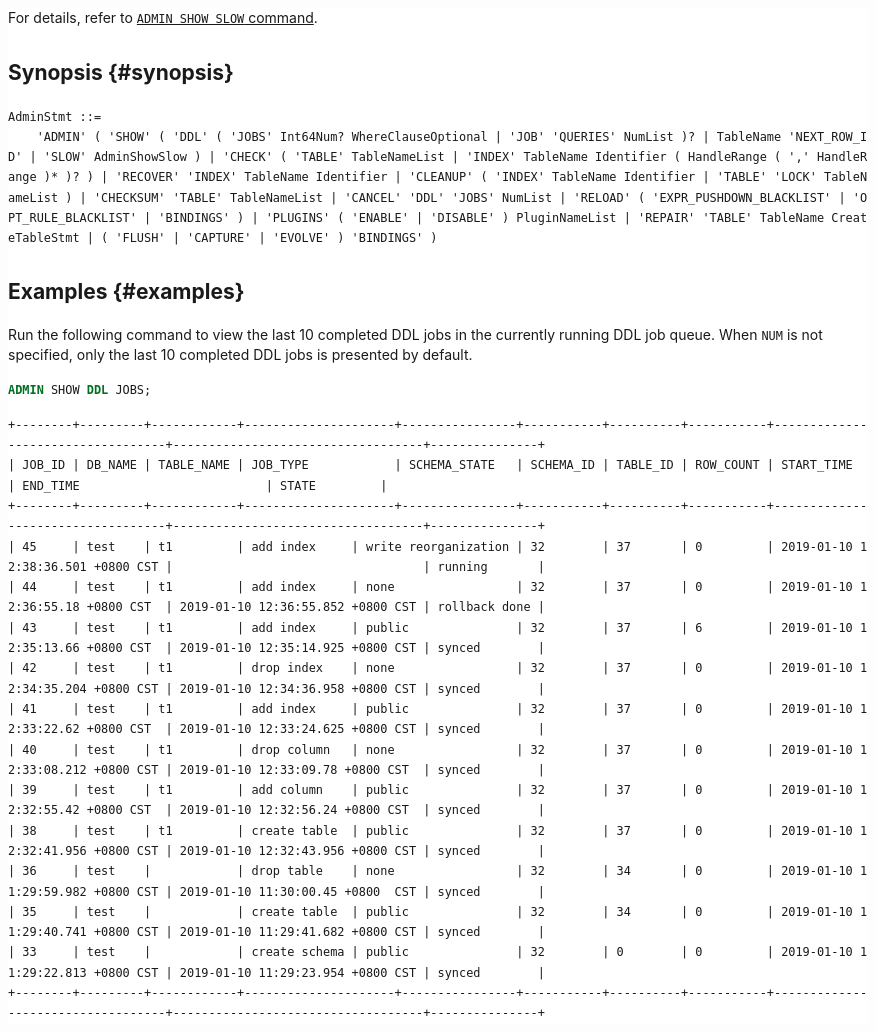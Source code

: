 For details, refer to [`ADMIN SHOW SLOW` command](/identify-slow-queries.md#admin-show-slow-command).

</CustomContent>

## Synopsis {#synopsis}

```ebnf+diagram
AdminStmt ::=
    'ADMIN' ( 'SHOW' ( 'DDL' ( 'JOBS' Int64Num? WhereClauseOptional | 'JOB' 'QUERIES' NumList )? | TableName 'NEXT_ROW_ID' | 'SLOW' AdminShowSlow ) | 'CHECK' ( 'TABLE' TableNameList | 'INDEX' TableName Identifier ( HandleRange ( ',' HandleRange )* )? ) | 'RECOVER' 'INDEX' TableName Identifier | 'CLEANUP' ( 'INDEX' TableName Identifier | 'TABLE' 'LOCK' TableNameList ) | 'CHECKSUM' 'TABLE' TableNameList | 'CANCEL' 'DDL' 'JOBS' NumList | 'RELOAD' ( 'EXPR_PUSHDOWN_BLACKLIST' | 'OPT_RULE_BLACKLIST' | 'BINDINGS' ) | 'PLUGINS' ( 'ENABLE' | 'DISABLE' ) PluginNameList | 'REPAIR' 'TABLE' TableName CreateTableStmt | ( 'FLUSH' | 'CAPTURE' | 'EVOLVE' ) 'BINDINGS' )
```

## Examples {#examples}

Run the following command to view the last 10 completed DDL jobs in the currently running DDL job queue. When `NUM` is not specified, only the last 10 completed DDL jobs is presented by default.

```sql
ADMIN SHOW DDL JOBS;
```

    +--------+---------+------------+---------------------+----------------+-----------+----------+-----------+-----------------------------------+-----------------------------------+---------------+
    | JOB_ID | DB_NAME | TABLE_NAME | JOB_TYPE            | SCHEMA_STATE   | SCHEMA_ID | TABLE_ID | ROW_COUNT | START_TIME                        | END_TIME                          | STATE         |
    +--------+---------+------------+---------------------+----------------+-----------+----------+-----------+-----------------------------------+-----------------------------------+---------------+
    | 45     | test    | t1         | add index     | write reorganization | 32        | 37       | 0         | 2019-01-10 12:38:36.501 +0800 CST |                                   | running       |
    | 44     | test    | t1         | add index     | none                 | 32        | 37       | 0         | 2019-01-10 12:36:55.18 +0800 CST  | 2019-01-10 12:36:55.852 +0800 CST | rollback done |
    | 43     | test    | t1         | add index     | public               | 32        | 37       | 6         | 2019-01-10 12:35:13.66 +0800 CST  | 2019-01-10 12:35:14.925 +0800 CST | synced        |
    | 42     | test    | t1         | drop index    | none                 | 32        | 37       | 0         | 2019-01-10 12:34:35.204 +0800 CST | 2019-01-10 12:34:36.958 +0800 CST | synced        |
    | 41     | test    | t1         | add index     | public               | 32        | 37       | 0         | 2019-01-10 12:33:22.62 +0800 CST  | 2019-01-10 12:33:24.625 +0800 CST | synced        |
    | 40     | test    | t1         | drop column   | none                 | 32        | 37       | 0         | 2019-01-10 12:33:08.212 +0800 CST | 2019-01-10 12:33:09.78 +0800 CST  | synced        |
    | 39     | test    | t1         | add column    | public               | 32        | 37       | 0         | 2019-01-10 12:32:55.42 +0800 CST  | 2019-01-10 12:32:56.24 +0800 CST  | synced        |
    | 38     | test    | t1         | create table  | public               | 32        | 37       | 0         | 2019-01-10 12:32:41.956 +0800 CST | 2019-01-10 12:32:43.956 +0800 CST | synced        |
    | 36     | test    |            | drop table    | none                 | 32        | 34       | 0         | 2019-01-10 11:29:59.982 +0800 CST | 2019-01-10 11:30:00.45 +0800  CST | synced        |
    | 35     | test    |            | create table  | public               | 32        | 34       | 0         | 2019-01-10 11:29:40.741 +0800 CST | 2019-01-10 11:29:41.682 +0800 CST | synced        |
    | 33     | test    |            | create schema | public               | 32        | 0        | 0         | 2019-01-10 11:29:22.813 +0800 CST | 2019-01-10 11:29:23.954 +0800 CST | synced        |
    +--------+---------+------------+---------------------+----------------+-----------+----------+-----------+-----------------------------------+-----------------------------------+---------------+
